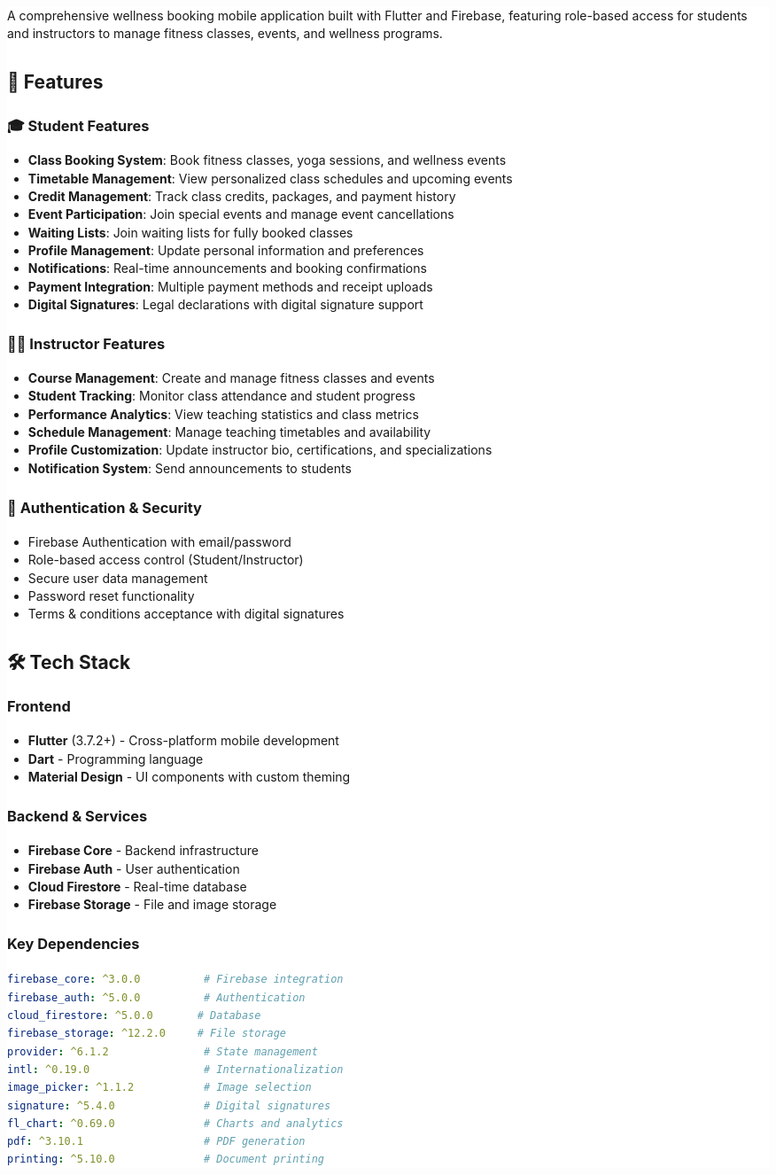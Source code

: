 A comprehensive wellness booking mobile application built with Flutter and Firebase, featuring role-based access for students and instructors to manage fitness classes, events, and wellness programs.

## 🌟 Features

### 🎓 **Student Features**
- **Class Booking System**: Book fitness classes, yoga sessions, and wellness events
- **Timetable Management**: View personalized class schedules and upcoming events
- **Credit Management**: Track class credits, packages, and payment history
- **Event Participation**: Join special events and manage event cancellations
- **Waiting Lists**: Join waiting lists for fully booked classes
- **Profile Management**: Update personal information and preferences
- **Notifications**: Real-time announcements and booking confirmations
- **Payment Integration**: Multiple payment methods and receipt uploads
- **Digital Signatures**: Legal declarations with digital signature support

### 👨‍🏫 **Instructor Features**
- **Course Management**: Create and manage fitness classes and events
- **Student Tracking**: Monitor class attendance and student progress
- **Performance Analytics**: View teaching statistics and class metrics
- **Schedule Management**: Manage teaching timetables and availability
- **Profile Customization**: Update instructor bio, certifications, and specializations
- **Notification System**: Send announcements to students

### 🔐 **Authentication & Security**
- Firebase Authentication with email/password
- Role-based access control (Student/Instructor)
- Secure user data management
- Password reset functionality
- Terms & conditions acceptance with digital signatures

## 🛠️ Tech Stack

### **Frontend**
- **Flutter** (3.7.2+) - Cross-platform mobile development
- **Dart** - Programming language
- **Material Design** - UI components with custom theming

### **Backend & Services**
- **Firebase Core** - Backend infrastructure
- **Firebase Auth** - User authentication
- **Cloud Firestore** - Real-time database
- **Firebase Storage** - File and image storage

### **Key Dependencies**
```yaml
firebase_core: ^3.0.0          # Firebase integration
firebase_auth: ^5.0.0          # Authentication
cloud_firestore: ^5.0.0       # Database
firebase_storage: ^12.2.0     # File storage
provider: ^6.1.2               # State management
intl: ^0.19.0                  # Internationalization
image_picker: ^1.1.2           # Image selection
signature: ^5.4.0              # Digital signatures
fl_chart: ^0.69.0              # Charts and analytics
pdf: ^3.10.1                   # PDF generation
printing: ^5.10.0              # Document printing
```
